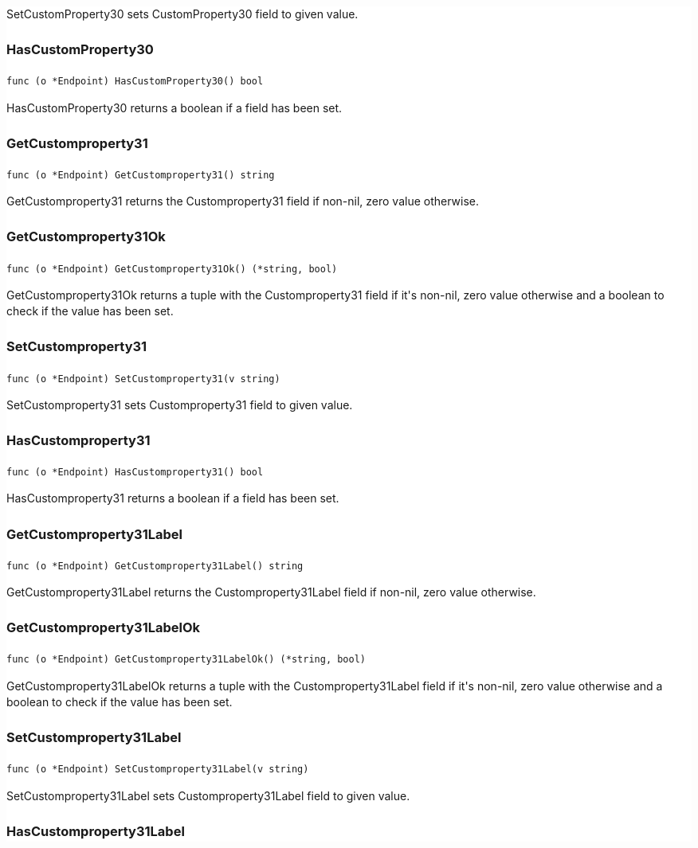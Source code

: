 SetCustomProperty30 sets CustomProperty30 field to given value.

### HasCustomProperty30

`func (o *Endpoint) HasCustomProperty30() bool`

HasCustomProperty30 returns a boolean if a field has been set.

### GetCustomproperty31

`func (o *Endpoint) GetCustomproperty31() string`

GetCustomproperty31 returns the Customproperty31 field if non-nil, zero value otherwise.

### GetCustomproperty31Ok

`func (o *Endpoint) GetCustomproperty31Ok() (*string, bool)`

GetCustomproperty31Ok returns a tuple with the Customproperty31 field if it's non-nil, zero value otherwise
and a boolean to check if the value has been set.

### SetCustomproperty31

`func (o *Endpoint) SetCustomproperty31(v string)`

SetCustomproperty31 sets Customproperty31 field to given value.

### HasCustomproperty31

`func (o *Endpoint) HasCustomproperty31() bool`

HasCustomproperty31 returns a boolean if a field has been set.

### GetCustomproperty31Label

`func (o *Endpoint) GetCustomproperty31Label() string`

GetCustomproperty31Label returns the Customproperty31Label field if non-nil, zero value otherwise.

### GetCustomproperty31LabelOk

`func (o *Endpoint) GetCustomproperty31LabelOk() (*string, bool)`

GetCustomproperty31LabelOk returns a tuple with the Customproperty31Label field if it's non-nil, zero value otherwise
and a boolean to check if the value has been set.

### SetCustomproperty31Label

`func (o *Endpoint) SetCustomproperty31Label(v string)`

SetCustomproperty31Label sets Customproperty31Label field to given value.

### HasCustomproperty31Label
